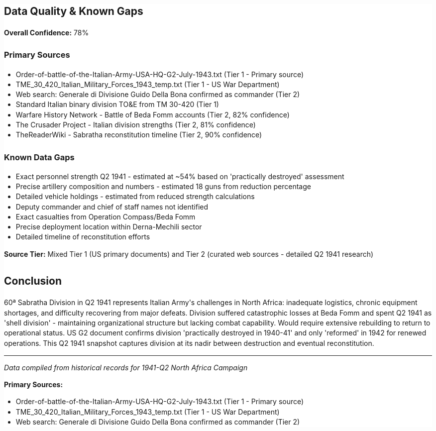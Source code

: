 ## Data Quality & Known Gaps

**Overall Confidence:** 78%

### Primary Sources

- Order-of-battle-of-the-Italian-Army-USA-HQ-G2-July-1943.txt (Tier 1 - Primary source)
- TME_30_420_Italian_Military_Forces_1943_temp.txt (Tier 1 - US War Department)
- Web search: Generale di Divisione Guido Della Bona confirmed as commander (Tier 2)
- Standard Italian binary division TO&E from TM 30-420 (Tier 1)
- Warfare History Network - Battle of Beda Fomm accounts (Tier 2, 82% confidence)
- The Crusader Project - Italian division strengths (Tier 2, 81% confidence)
- TheReaderWiki - Sabratha reconstitution timeline (Tier 2, 90% confidence)

### Known Data Gaps

- Exact personnel strength Q2 1941 - estimated at ~54% based on 'practically destroyed' assessment
- Precise artillery composition and numbers - estimated 18 guns from reduction percentage
- Detailed vehicle holdings - estimated from reduced strength calculations
- Deputy commander and chief of staff names not identified
- Exact casualties from Operation Compass/Beda Fomm
- Precise deployment location within Derna-Mechili sector
- Detailed timeline of reconstitution efforts

**Source Tier:** Mixed Tier 1 (US primary documents) and Tier 2 (curated web sources - detailed Q2 1941 research)

## Conclusion

60ª Sabratha Division in Q2 1941 represents Italian Army's challenges in North Africa: inadequate logistics, chronic equipment shortages, and difficulty recovering from major defeats. Division suffered catastrophic losses at Beda Fomm and spent Q2 1941 as 'shell division' - maintaining organizational structure but lacking combat capability. Would require extensive rebuilding to return to operational status. US G2 document confirms division 'practically destroyed in 1940-41' and only 'reformed' in 1942 for renewed operations. This Q2 1941 snapshot captures division at its nadir between destruction and eventual reconstitution.

---

*Data compiled from historical records for 1941-Q2 North Africa Campaign*

**Primary Sources:**
- Order-of-battle-of-the-Italian-Army-USA-HQ-G2-July-1943.txt (Tier 1 - Primary source)
- TME_30_420_Italian_Military_Forces_1943_temp.txt (Tier 1 - US War Department)
- Web search: Generale di Divisione Guido Della Bona confirmed as commander (Tier 2)
